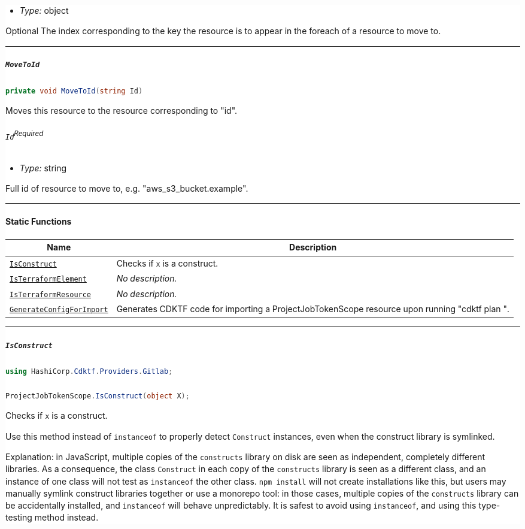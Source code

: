 - *Type:* object

Optional The index corresponding to the key the resource is to appear in the foreach of a resource to move to.

---

##### `MoveToId` <a name="MoveToId" id="@cdktf/provider-gitlab.projectJobTokenScope.ProjectJobTokenScope.moveToId"></a>

```csharp
private void MoveToId(string Id)
```

Moves this resource to the resource corresponding to "id".

###### `Id`<sup>Required</sup> <a name="Id" id="@cdktf/provider-gitlab.projectJobTokenScope.ProjectJobTokenScope.moveToId.parameter.id"></a>

- *Type:* string

Full id of resource to move to, e.g. "aws_s3_bucket.example".

---

#### Static Functions <a name="Static Functions" id="Static Functions"></a>

| **Name** | **Description** |
| --- | --- |
| <code><a href="#@cdktf/provider-gitlab.projectJobTokenScope.ProjectJobTokenScope.isConstruct">IsConstruct</a></code> | Checks if `x` is a construct. |
| <code><a href="#@cdktf/provider-gitlab.projectJobTokenScope.ProjectJobTokenScope.isTerraformElement">IsTerraformElement</a></code> | *No description.* |
| <code><a href="#@cdktf/provider-gitlab.projectJobTokenScope.ProjectJobTokenScope.isTerraformResource">IsTerraformResource</a></code> | *No description.* |
| <code><a href="#@cdktf/provider-gitlab.projectJobTokenScope.ProjectJobTokenScope.generateConfigForImport">GenerateConfigForImport</a></code> | Generates CDKTF code for importing a ProjectJobTokenScope resource upon running "cdktf plan <stack-name>". |

---

##### `IsConstruct` <a name="IsConstruct" id="@cdktf/provider-gitlab.projectJobTokenScope.ProjectJobTokenScope.isConstruct"></a>

```csharp
using HashiCorp.Cdktf.Providers.Gitlab;

ProjectJobTokenScope.IsConstruct(object X);
```

Checks if `x` is a construct.

Use this method instead of `instanceof` to properly detect `Construct`
instances, even when the construct library is symlinked.

Explanation: in JavaScript, multiple copies of the `constructs` library on
disk are seen as independent, completely different libraries. As a
consequence, the class `Construct` in each copy of the `constructs` library
is seen as a different class, and an instance of one class will not test as
`instanceof` the other class. `npm install` will not create installations
like this, but users may manually symlink construct libraries together or
use a monorepo tool: in those cases, multiple copies of the `constructs`
library can be accidentally installed, and `instanceof` will behave
unpredictably. It is safest to avoid using `instanceof`, and using
this type-testing method instead.

